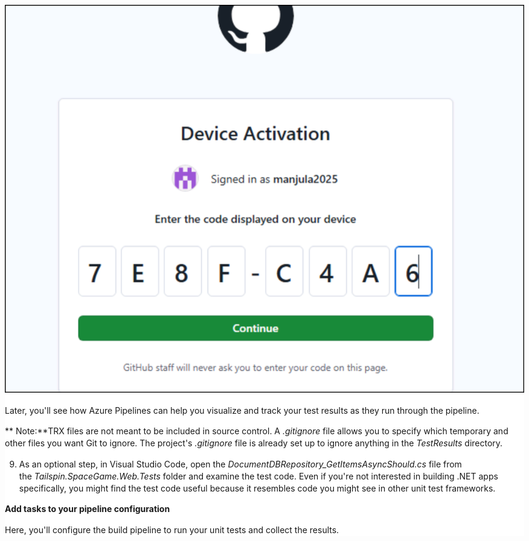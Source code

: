 ![](./media/image66.png)

Later, you'll see how Azure Pipelines can help you visualize and track
your test results as they run through the pipeline.

** Note:**TRX files are not meant to be included in source control.
A *.gitignore* file allows you to specify which temporary and other
files you want Git to ignore. The project's *.gitignore* file is already
set up to ignore anything in the *TestResults* directory.

9.  As an optional step, in Visual Studio Code, open
    the *DocumentDBRepository_GetItemsAsyncShould.cs* file from
    the *Tailspin.SpaceGame.Web.Tests* folder and examine the test code.
    Even if you're not interested in building .NET apps specifically,
    you might find the test code useful because it resembles code you
    might see in other unit test frameworks.

**Add tasks to your pipeline configuration**

Here, you'll configure the build pipeline to run your unit tests and
collect the results.
